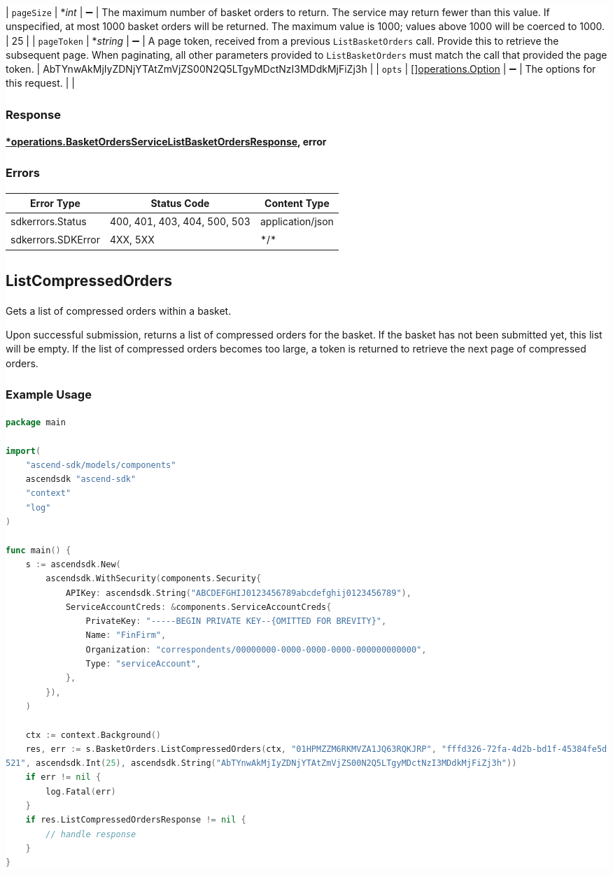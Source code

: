 | `pageSize`                                                                                                                                                                                                                           | **int*                                                                                                                                                                                                                               | :heavy_minus_sign:                                                                                                                                                                                                                   | The maximum number of basket orders to return. The service may return fewer than this value. If unspecified, at most 1000 basket orders will be returned. The maximum value is 1000; values above 1000 will be coerced to 1000.      | 25                                                                                                                                                                                                                                   |
| `pageToken`                                                                                                                                                                                                                          | **string*                                                                                                                                                                                                                            | :heavy_minus_sign:                                                                                                                                                                                                                   | A page token, received from a previous `ListBasketOrders` call. Provide this to retrieve the subsequent page. When paginating, all other parameters provided to `ListBasketOrders` must match the call that provided the page token. | AbTYnwAkMjIyZDNjYTAtZmVjZS00N2Q5LTgyMDctNzI3MDdkMjFiZj3h                                                                                                                                                                             |
| `opts`                                                                                                                                                                                                                               | [][operations.Option](../../models/operations/option.md)                                                                                                                                                                             | :heavy_minus_sign:                                                                                                                                                                                                                   | The options for this request.                                                                                                                                                                                                        |                                                                                                                                                                                                                                      |

### Response

**[*operations.BasketOrdersServiceListBasketOrdersResponse](../../models/operations/basketordersservicelistbasketordersresponse.md), error**

### Errors

| Error Type                   | Status Code                  | Content Type                 |
| ---------------------------- | ---------------------------- | ---------------------------- |
| sdkerrors.Status             | 400, 401, 403, 404, 500, 503 | application/json             |
| sdkerrors.SDKError           | 4XX, 5XX                     | \*/\*                        |

## ListCompressedOrders

Gets a list of compressed orders within a basket.

 Upon successful submission, returns a list of compressed orders for the basket. If the basket has not been submitted yet, this list will be empty. If the list of compressed orders becomes too large, a token is returned to retrieve the next page of compressed orders.

### Example Usage

```go
package main

import(
	"ascend-sdk/models/components"
	ascendsdk "ascend-sdk"
	"context"
	"log"
)

func main() {
    s := ascendsdk.New(
        ascendsdk.WithSecurity(components.Security{
            APIKey: ascendsdk.String("ABCDEFGHIJ0123456789abcdefghij0123456789"),
            ServiceAccountCreds: &components.ServiceAccountCreds{
                PrivateKey: "-----BEGIN PRIVATE KEY--{OMITTED FOR BREVITY}",
                Name: "FinFirm",
                Organization: "correspondents/00000000-0000-0000-0000-000000000000",
                Type: "serviceAccount",
            },
        }),
    )

    ctx := context.Background()
    res, err := s.BasketOrders.ListCompressedOrders(ctx, "01HPMZZM6RKMVZA1JQ63RQKJRP", "fffd326-72fa-4d2b-bd1f-45384fe5d521", ascendsdk.Int(25), ascendsdk.String("AbTYnwAkMjIyZDNjYTAtZmVjZS00N2Q5LTgyMDctNzI3MDdkMjFiZj3h"))
    if err != nil {
        log.Fatal(err)
    }
    if res.ListCompressedOrdersResponse != nil {
        // handle response
    }
}
```
